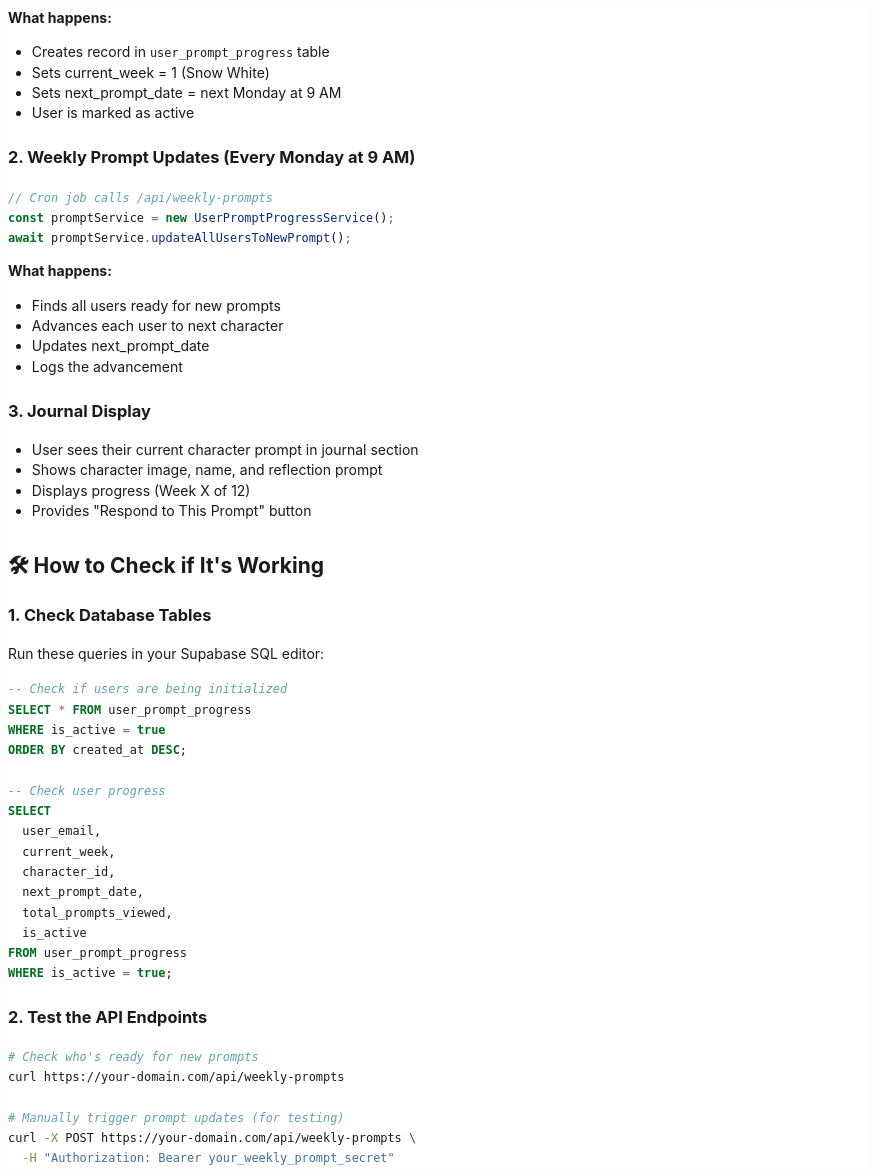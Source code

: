 **What happens:**
- Creates record in `user_prompt_progress` table
- Sets current_week = 1 (Snow White)
- Sets next_prompt_date = next Monday at 9 AM
- User is marked as active

### 2. **Weekly Prompt Updates** (Every Monday at 9 AM)
```typescript
// Cron job calls /api/weekly-prompts
const promptService = new UserPromptProgressService();
await promptService.updateAllUsersToNewPrompt();
```

**What happens:**
- Finds all users ready for new prompts
- Advances each user to next character
- Updates next_prompt_date
- Logs the advancement

### 3. **Journal Display**
- User sees their current character prompt in journal section
- Shows character image, name, and reflection prompt
- Displays progress (Week X of 12)
- Provides "Respond to This Prompt" button

## 🛠️ How to Check if It's Working

### 1. **Check Database Tables**

Run these queries in your Supabase SQL editor:

```sql
-- Check if users are being initialized
SELECT * FROM user_prompt_progress 
WHERE is_active = true 
ORDER BY created_at DESC;

-- Check user progress
SELECT 
  user_email,
  current_week,
  character_id,
  next_prompt_date,
  total_prompts_viewed,
  is_active
FROM user_prompt_progress 
WHERE is_active = true;
```

### 2. **Test the API Endpoints**

```bash
# Check who's ready for new prompts
curl https://your-domain.com/api/weekly-prompts

# Manually trigger prompt updates (for testing)
curl -X POST https://your-domain.com/api/weekly-prompts \
  -H "Authorization: Bearer your_weekly_prompt_secret"
```
